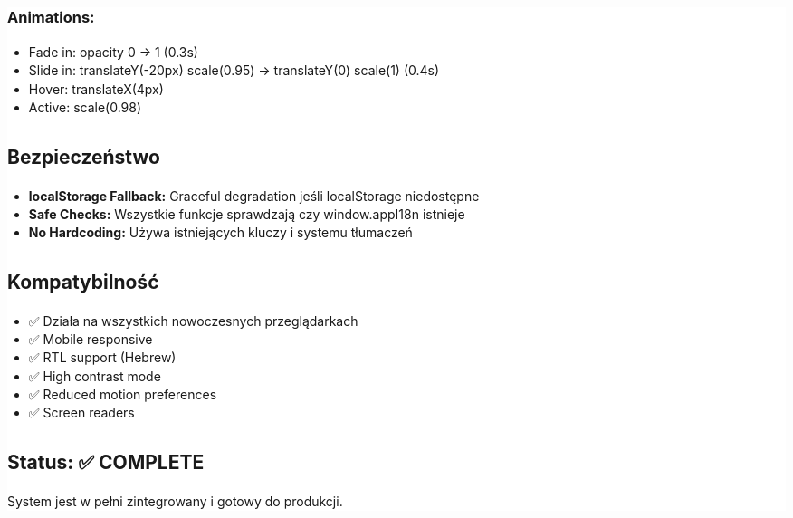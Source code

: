 ### Animations:
- Fade in: opacity 0 → 1 (0.3s)
- Slide in: translateY(-20px) scale(0.95) → translateY(0) scale(1) (0.4s)
- Hover: translateX(4px)
- Active: scale(0.98)

## Bezpieczeństwo

- **localStorage Fallback:** Graceful degradation jeśli localStorage niedostępne
- **Safe Checks:** Wszystkie funkcje sprawdzają czy window.appI18n istnieje
- **No Hardcoding:** Używa istniejących kluczy i systemu tłumaczeń

## Kompatybilność

- ✅ Działa na wszystkich nowoczesnych przeglądarkach
- ✅ Mobile responsive
- ✅ RTL support (Hebrew)
- ✅ High contrast mode
- ✅ Reduced motion preferences
- ✅ Screen readers

## Status: ✅ COMPLETE

System jest w pełni zintegrowany i gotowy do produkcji.
